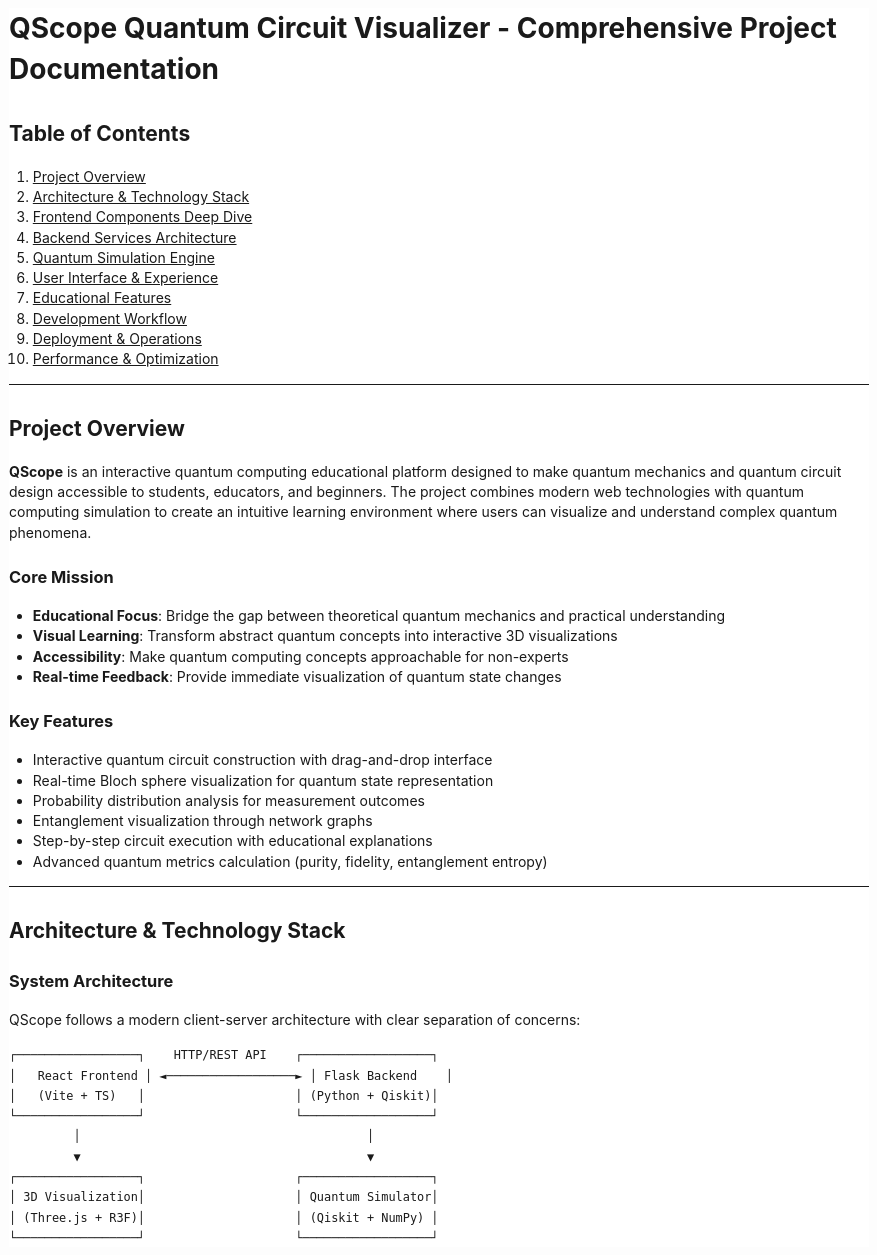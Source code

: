 # QScope Quantum Circuit Visualizer - Comprehensive Project Documentation

## Table of Contents
1. [Project Overview](#project-overview)
2. [Architecture & Technology Stack](#architecture--technology-stack)
3. [Frontend Components Deep Dive](#frontend-components-deep-dive)
4. [Backend Services Architecture](#backend-services-architecture)
5. [Quantum Simulation Engine](#quantum-simulation-engine)
6. [User Interface & Experience](#user-interface--experience)
7. [Educational Features](#educational-features)
8. [Development Workflow](#development-workflow)
9. [Deployment & Operations](#deployment--operations)
10. [Performance & Optimization](#performance--optimization)

---

## Project Overview

**QScope** is an interactive quantum computing educational platform designed to make quantum mechanics and quantum circuit design accessible to students, educators, and beginners. The project combines modern web technologies with quantum computing simulation to create an intuitive learning environment where users can visualize and understand complex quantum phenomena.

### Core Mission
- **Educational Focus**: Bridge the gap between theoretical quantum mechanics and practical understanding
- **Visual Learning**: Transform abstract quantum concepts into interactive 3D visualizations
- **Accessibility**: Make quantum computing concepts approachable for non-experts
- **Real-time Feedback**: Provide immediate visualization of quantum state changes

### Key Features
- Interactive quantum circuit construction with drag-and-drop interface
- Real-time Bloch sphere visualization for quantum state representation
- Probability distribution analysis for measurement outcomes
- Entanglement visualization through network graphs
- Step-by-step circuit execution with educational explanations
- Advanced quantum metrics calculation (purity, fidelity, entanglement entropy)

---

## Architecture & Technology Stack

### System Architecture
QScope follows a modern client-server architecture with clear separation of concerns:

```
┌─────────────────┐    HTTP/REST API    ┌──────────────────┐
│   React Frontend │ ◄──────────────────► │ Flask Backend    │
│   (Vite + TS)   │                     │ (Python + Qiskit)│
└─────────────────┘                     └──────────────────┘
         │                                        │
         ▼                                        ▼
┌─────────────────┐                     ┌──────────────────┐
│ 3D Visualization│                     │ Quantum Simulator│
│ (Three.js + R3F)│                     │ (Qiskit + NumPy) │
└─────────────────┘                     └──────────────────┘
```

